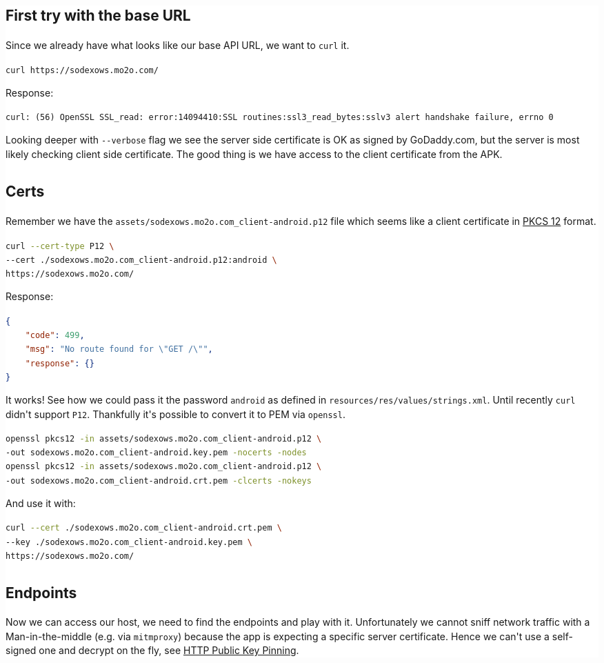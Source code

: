 ## First try with the base URL
Since we already have what looks like our base API URL, we want to `curl` it.
```sh
curl https://sodexows.mo2o.com/
```
Response:
```
curl: (56) OpenSSL SSL_read: error:14094410:SSL routines:ssl3_read_bytes:sslv3 alert handshake failure, errno 0
```
Looking deeper with `--verbose` flag we see the server side certificate is OK as signed by GoDaddy.com, but the server is most likely checking client side certificate.
The good thing is we have access to the client certificate from the APK.

## Certs
Remember we have the `assets/sodexows.mo2o.com_client-android.p12` file which seems like a client certificate in [PKCS 12](https://en.wikipedia.org/wiki/PKCS_12) format.
```sh
curl --cert-type P12 \
--cert ./sodexows.mo2o.com_client-android.p12:android \
https://sodexows.mo2o.com/
```
Response:
```json
{
    "code": 499,
    "msg": "No route found for \"GET /\"",
    "response": {}
}
```
It works! See how we could pass it the password `android` as defined in `resources/res/values/strings.xml`.
Until recently `curl` didn't support `P12`. Thankfully it's possible to convert it to PEM via `openssl`.
```sh
openssl pkcs12 -in assets/sodexows.mo2o.com_client-android.p12 \
-out sodexows.mo2o.com_client-android.key.pem -nocerts -nodes
openssl pkcs12 -in assets/sodexows.mo2o.com_client-android.p12 \
-out sodexows.mo2o.com_client-android.crt.pem -clcerts -nokeys
```
And use it with:
```sh
curl --cert ./sodexows.mo2o.com_client-android.crt.pem \
--key ./sodexows.mo2o.com_client-android.key.pem \
https://sodexows.mo2o.com/
```

## Endpoints
Now we can access our host, we need to find the endpoints and play with it.
Unfortunately we cannot sniff network traffic with a Man-in-the-middle (e.g. via `mitmproxy`) because the app is expecting a specific server certificate. Hence we can't use a self-signed one and decrypt on the fly, see [HTTP Public Key Pinning](https://en.wikipedia.org/wiki/HTTP_Public_Key_Pinning).
